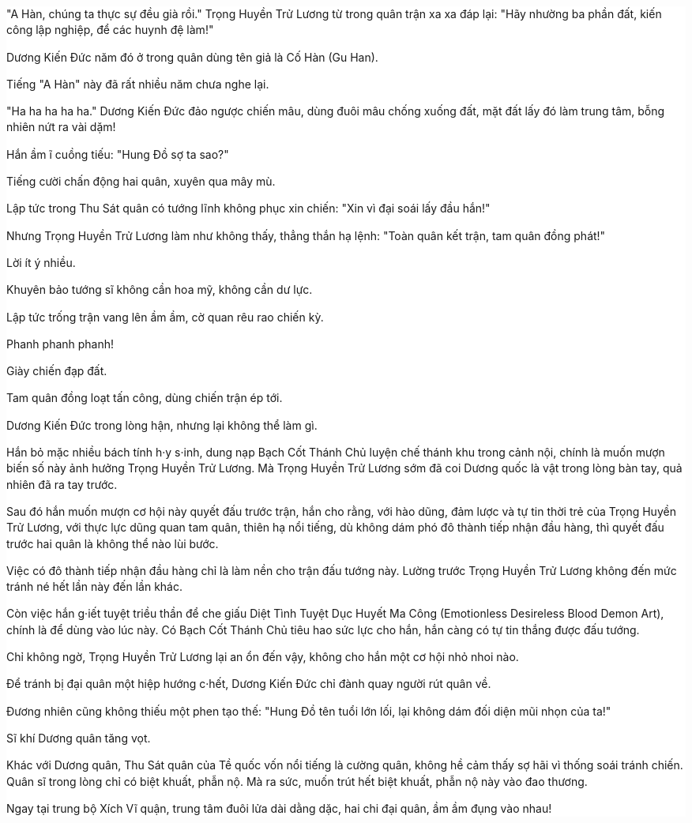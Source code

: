 "A Hàn, chúng ta thực sự đều già rồi." Trọng Huyền Trử Lương từ trong quân trận xa xa đáp lại: "Hãy nhường ba phần đất, kiến công lập nghiệp, để các huynh đệ làm!"

Dương Kiến Đức năm đó ở trong quân dùng tên giả là Cố Hàn (Gu Han).

Tiếng "A Hàn" này đã rất nhiều năm chưa nghe lại.

"Ha ha ha ha ha." Dương Kiến Đức đảo ngược chiến mâu, dùng đuôi mâu chống xuống đất, mặt đất lấy đó làm trung tâm, bỗng nhiên nứt ra vài dặm!

Hắn ầm ĩ cuồng tiếu: "Hung Đồ sợ ta sao?"

Tiếng cười chấn động hai quân, xuyên qua mây mù.

Lập tức trong Thu Sát quân có tướng lĩnh không phục xin chiến: "Xin vì đại soái lấy đầu hắn!"

Nhưng Trọng Huyền Trử Lương làm như không thấy, thẳng thắn hạ lệnh: "Toàn quân kết trận, tam quân đồng phát!"

Lời ít ý nhiều.

Khuyên bảo tướng sĩ không cần hoa mỹ, không cần dư lực.

Lập tức trống trận vang lên ầm ầm, cờ quan rêu rao chiến kỳ.

Phanh phanh phanh!

Giày chiến đạp đất.

Tam quân đồng loạt tấn công, dùng chiến trận ép tới.

Dương Kiến Đức trong lòng hận, nhưng lại không thể làm gì.

Hắn bỏ mặc nhiều bách tính h·y s·inh, dung nạp Bạch Cốt Thánh Chủ luyện chế thánh khu trong cảnh nội, chính là muốn mượn biến số này ảnh hưởng Trọng Huyền Trử Lương. Mà Trọng Huyền Trử Lương sớm đã coi Dương quốc là vật trong lòng bàn tay, quả nhiên đã ra tay trước.

Sau đó hắn muốn mượn cơ hội này quyết đấu trước trận, hắn cho rằng, với hào dũng, đảm lược và tự tin thời trẻ của Trọng Huyền Trử Lương, với thực lực dũng quan tam quân, thiên hạ nổi tiếng, dù không dám phó đô thành tiếp nhận đầu hàng, thì quyết đấu trước hai quân là không thể nào lùi bước.

Việc có đô thành tiếp nhận đầu hàng chỉ là làm nền cho trận đấu tướng này. Lường trước Trọng Huyền Trử Lương không đến mức tránh né hết lần này đến lần khác.

Còn việc hắn g·iết tuyệt triều thần để che giấu Diệt Tình Tuyệt Dục Huyết Ma Công (Emotionless Desireless Blood Demon Art), chính là để dùng vào lúc này. Có Bạch Cốt Thánh Chủ tiêu hao sức lực cho hắn, hắn càng có tự tin thắng được đấu tướng.

Chỉ không ngờ, Trọng Huyền Trử Lương lại an ổn đến vậy, không cho hắn một cơ hội nhỏ nhoi nào.

Để tránh bị đại quân một hiệp hướng c·hết, Dương Kiến Đức chỉ đành quay người rút quân về.

Đương nhiên cũng không thiếu một phen tạo thế: "Hung Đồ tên tuổi lớn lối, lại không dám đối diện mũi nhọn của ta!"

Sĩ khí Dương quân tăng vọt.

Khác với Dương quân, Thu Sát quân của Tề quốc vốn nổi tiếng là cường quân, không hề cảm thấy sợ hãi vì thống soái tránh chiến. Quân sĩ trong lòng chỉ có biệt khuất, phẫn nộ. Mà ra sức, muốn trút hết biệt khuất, phẫn nộ này vào đao thương.

Ngay tại trung bộ Xích Vĩ quận, trung tâm đuôi lửa dài dằng dặc, hai chi đại quân, ầm ầm đụng vào nhau!
